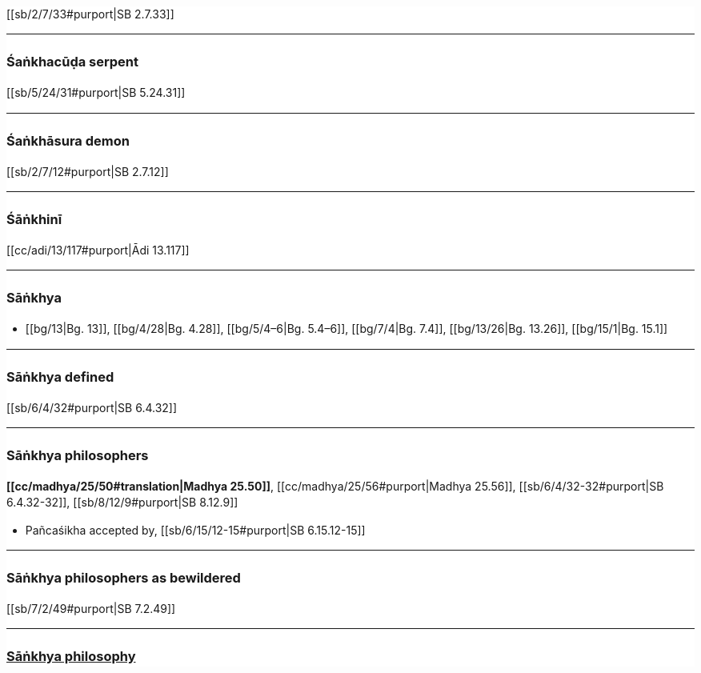 [[sb/2/7/33#purport|SB 2.7.33]]


---

### Śaṅkhacūḍa serpent

[[sb/5/24/31#purport|SB 5.24.31]]


---

### Śaṅkhāsura demon

[[sb/2/7/12#purport|SB 2.7.12]]


---

### Śāṅkhinī

[[cc/adi/13/117#purport|Ādi 13.117]]


---

### Sāṅkhya

* [[bg/13|Bg. 13]], [[bg/4/28|Bg. 4.28]], [[bg/5/4–6|Bg. 5.4–6]], [[bg/7/4|Bg. 7.4]], [[bg/13/26|Bg. 13.26]], [[bg/15/1|Bg. 15.1]]

---

### Sāṅkhya defined

[[sb/6/4/32#purport|SB 6.4.32]]


---

### Sāṅkhya philosophers

**[[cc/madhya/25/50#translation|Madhya 25.50]]**, [[cc/madhya/25/56#purport|Madhya 25.56]], [[sb/6/4/32-32#purport|SB 6.4.32-32]], [[sb/8/12/9#purport|SB 8.12.9]]

* Pañcaśikha accepted by, [[sb/6/15/12-15#purport|SB 6.15.12-15]]

---

### Sāṅkhya philosophers as bewildered

[[sb/7/2/49#purport|SB 7.2.49]]


---

### [Sāṅkhya philosophy](../entries/sankhya-philosophy.md)
